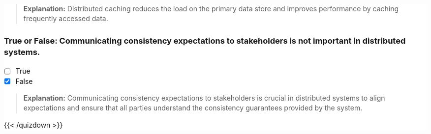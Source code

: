 > **Explanation:** Distributed caching reduces the load on the primary data store and improves performance by caching frequently accessed data.

### True or False: Communicating consistency expectations to stakeholders is not important in distributed systems.

- [ ] True
- [x] False

> **Explanation:** Communicating consistency expectations to stakeholders is crucial in distributed systems to align expectations and ensure that all parties understand the consistency guarantees provided by the system.

{{< /quizdown >}}

